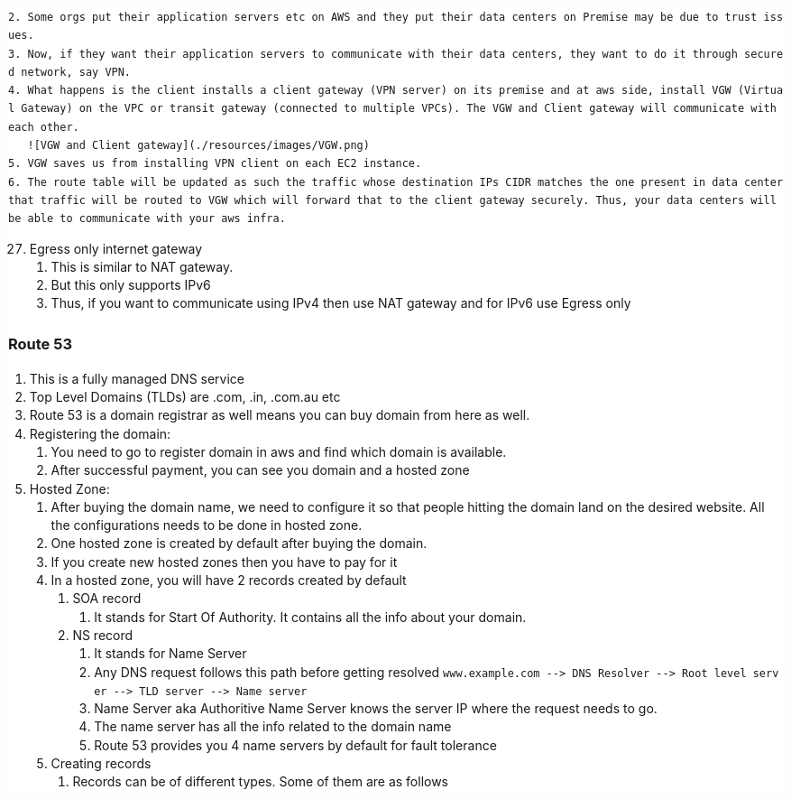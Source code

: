     2. Some orgs put their application servers etc on AWS and they put their data centers on Premise may be due to trust issues.
    3. Now, if they want their application servers to communicate with their data centers, they want to do it through secured network, say VPN.
    4. What happens is the client installs a client gateway (VPN server) on its premise and at aws side, install VGW (Virtual Gateway) on the VPC or transit gateway (connected to multiple VPCs). The VGW and Client gateway will communicate with each other.  
       ![VGW and Client gateway](./resources/images/VGW.png)
    5. VGW saves us from installing VPN client on each EC2 instance.
    6. The route table will be updated as such the traffic whose destination IPs CIDR matches the one present in data center that traffic will be routed to VGW which will forward that to the client gateway securely. Thus, your data centers will be able to communicate with your aws infra.
27. Egress only internet gateway
    1. This is similar to NAT gateway.
    2. But this only supports IPv6
    3. Thus, if you want to communicate using IPv4 then use NAT gateway and for IPv6 use Egress only

### Route 53

1. This is a fully managed DNS service
2. Top Level Domains (TLDs) are .com, .in, .com.au etc
3. Route 53 is a domain registrar as well means you can buy domain from here as well.
4. Registering the domain:
   1. You need to go to register domain in aws and find which domain is available.
   2. After successful payment, you can see you domain and a hosted zone
5. Hosted Zone:
   1. After buying the domain name, we need to configure it so that people hitting the domain land on the desired website. All the configurations needs to be done in hosted zone.
   2. One hosted zone is created by default after buying the domain.
   3. If you create new hosted zones then you have to pay for it
   4. In a hosted zone, you will have 2 records created by default
      1. SOA record
         1. It stands for Start Of Authority. It contains all the info about your domain.
      2. NS record
         1. It stands for Name Server
         2. Any DNS request follows this path before getting resolved `www.example.com --> DNS Resolver --> Root level server --> TLD server --> Name server`
         3. Name Server aka Authoritive Name Server knows the server IP where the request needs to go.
         4. The name server has all the info related to the domain name
         5. Route 53 provides you 4 name servers by default for fault tolerance
   5. Creating records
      1. Records can be of different types. Some of them are as follows